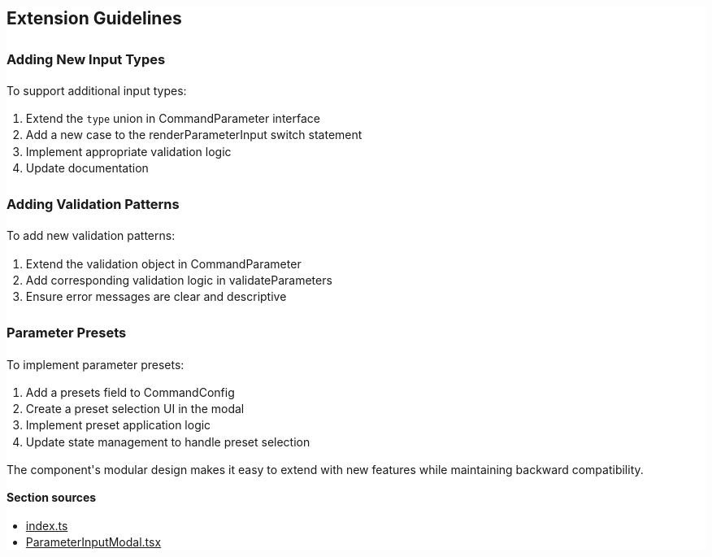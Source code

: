 ## Extension Guidelines
### Adding New Input Types
To support additional input types:
1. Extend the `type` union in CommandParameter interface
2. Add a new case to the renderParameterInput switch statement
3. Implement appropriate validation logic
4. Update documentation

### Adding Validation Patterns
To add new validation patterns:
1. Extend the validation object in CommandParameter
2. Add corresponding validation logic in validateParameters
3. Ensure error messages are clear and descriptive

### Parameter Presets
To implement parameter presets:
1. Add a presets field to CommandConfig
2. Create a preset selection UI in the modal
3. Implement preset application logic
4. Update state management to handle preset selection

The component's modular design makes it easy to extend with new features while maintaining backward compatibility.

**Section sources**
- [index.ts](file://cli-ui/src/types/index.ts#L46-L86)
- [ParameterInputModal.tsx](file://cli-ui/src/components/ParameterInputModal.tsx#L1-L289)